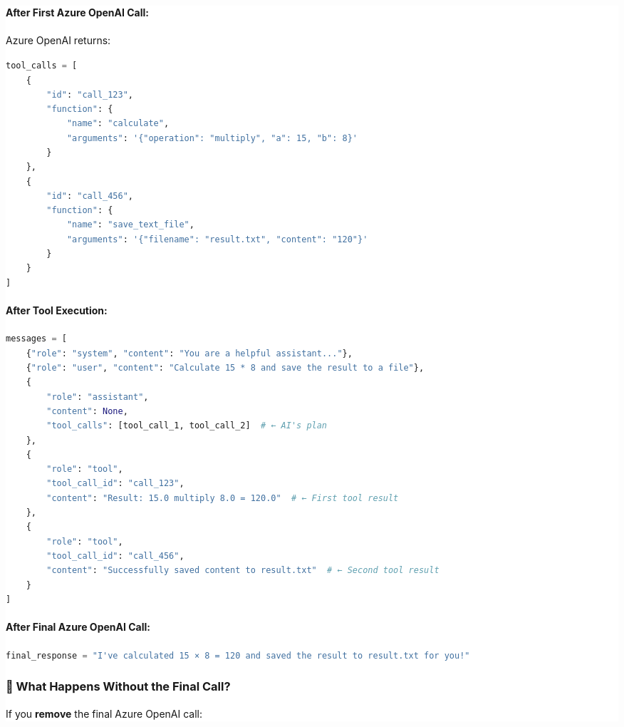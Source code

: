 
#### **After First Azure OpenAI Call:**
Azure OpenAI returns:
```python
tool_calls = [
    {
        "id": "call_123",
        "function": {
            "name": "calculate",
            "arguments": '{"operation": "multiply", "a": 15, "b": 8}'
        }
    },
    {
        "id": "call_456", 
        "function": {
            "name": "save_text_file",
            "arguments": '{"filename": "result.txt", "content": "120"}'
        }
    }
]
```

#### **After Tool Execution:**
```python
messages = [
    {"role": "system", "content": "You are a helpful assistant..."},
    {"role": "user", "content": "Calculate 15 * 8 and save the result to a file"},
    {
        "role": "assistant",
        "content": None,
        "tool_calls": [tool_call_1, tool_call_2]  # ← AI's plan
    },
    {
        "role": "tool",
        "tool_call_id": "call_123",
        "content": "Result: 15.0 multiply 8.0 = 120.0"  # ← First tool result
    },
    {
        "role": "tool", 
        "tool_call_id": "call_456",
        "content": "Successfully saved content to result.txt"  # ← Second tool result
    }
]
```

#### **After Final Azure OpenAI Call:**
```python
final_response = "I've calculated 15 × 8 = 120 and saved the result to result.txt for you!"
```

### **🚨 What Happens Without the Final Call?**

If you **remove** the final Azure OpenAI call:
